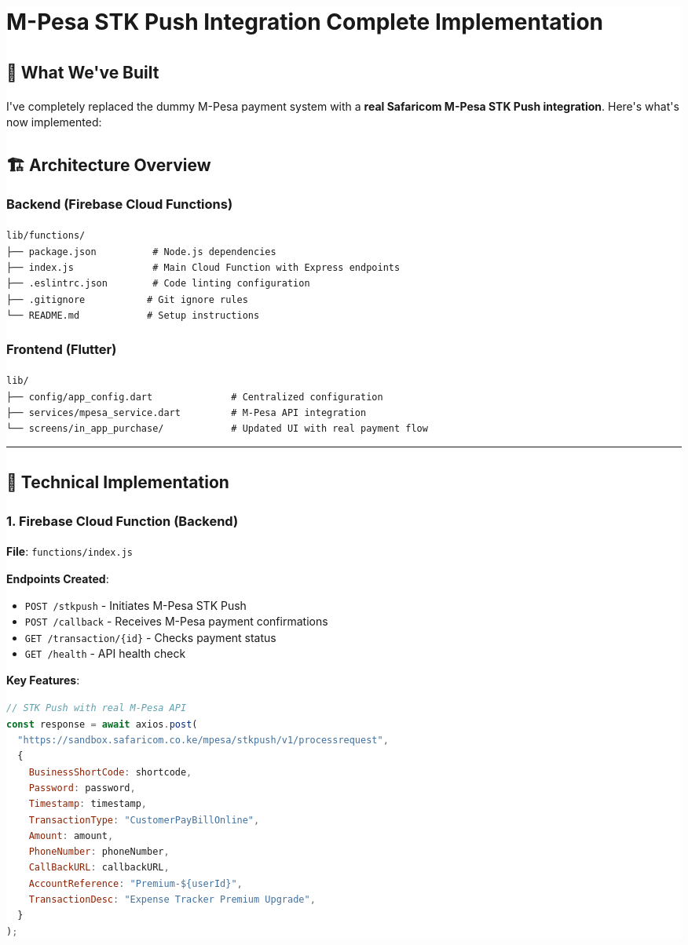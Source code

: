 # M-Pesa STK Push Integration Complete Implementation

## 🚀 What We've Built

I've completely replaced the dummy M-Pesa payment system with a **real Safaricom M-Pesa STK Push integration**. Here's what's now implemented:

## 🏗️ Architecture Overview

### **Backend (Firebase Cloud Functions)**
```
lib/functions/
├── package.json          # Node.js dependencies
├── index.js              # Main Cloud Function with Express endpoints
├── .eslintrc.json        # Code linting configuration
├── .gitignore           # Git ignore rules
└── README.md            # Setup instructions
```

### **Frontend (Flutter)**
```
lib/
├── config/app_config.dart              # Centralized configuration
├── services/mpesa_service.dart         # M-Pesa API integration
└── screens/in_app_purchase/            # Updated UI with real payment flow
```

---

## 🔧 **Technical Implementation**

### **1. Firebase Cloud Function (Backend)**
**File**: `functions/index.js`

**Endpoints Created**:
- `POST /stkpush` - Initiates M-Pesa STK Push
- `POST /callback` - Receives M-Pesa payment confirmations
- `GET /transaction/{id}` - Checks payment status
- `GET /health` - API health check

**Key Features**:
```javascript
// STK Push with real M-Pesa API
const response = await axios.post(
  "https://sandbox.safaricom.co.ke/mpesa/stkpush/v1/processrequest",
  {
    BusinessShortCode: shortcode,
    Password: password,
    Timestamp: timestamp,
    TransactionType: "CustomerPayBillOnline",
    Amount: amount,
    PhoneNumber: phoneNumber,
    CallBackURL: callbackURL,
    AccountReference: "Premium-${userId}",
    TransactionDesc: "Expense Tracker Premium Upgrade",
  }
);
```
